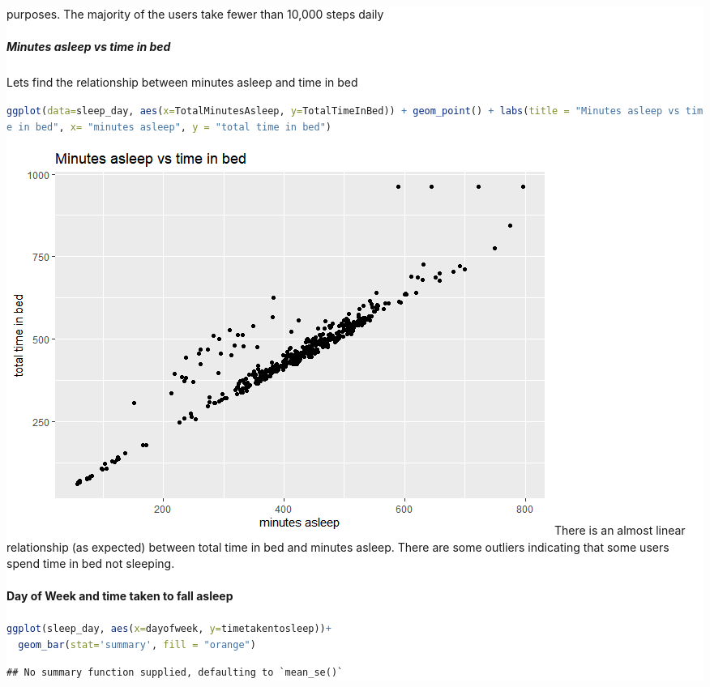 purposes. The majority of the users take fewer than 10,000 steps daily

##### Minutes asleep vs time in bed

Lets find the relationship between minutes asleep and time in bed

``` r
ggplot(data=sleep_day, aes(x=TotalMinutesAsleep, y=TotalTimeInBed)) + geom_point() + labs(title = "Minutes asleep vs time in bed", x= "minutes asleep", y = "total time in bed")
```

![](bellabeat_files/figure-gfm/unnamed-chunk-26-1.png) There is
an almost linear relationship (as expected) between total time in bed
and minutes asleep. There are some outliers indicating that some users
spend time in bed not sleeping.

#### Day of Week and time taken to fall asleep

``` r
ggplot(sleep_day, aes(x=dayofweek, y=timetakentosleep))+
  geom_bar(stat='summary', fill = "orange")
```

    ## No summary function supplied, defaulting to `mean_se()`
